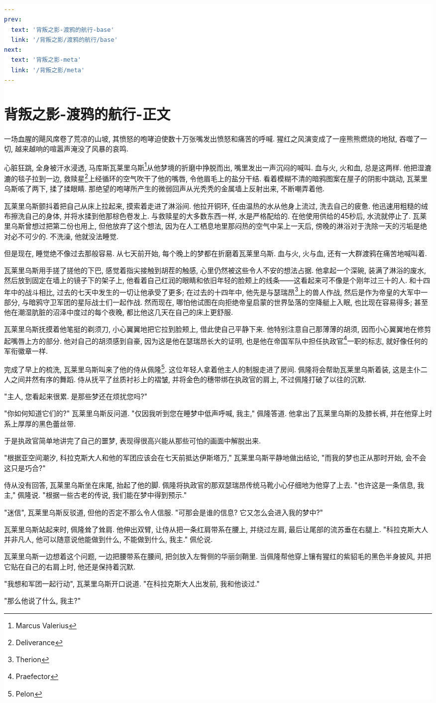 ```yaml
---
prev:
  text: '背叛之影-渡鸦的航行-base'
  link: '/背叛之影/渡鸦的航行/base'
next:
  text: '背叛之影-meta'
  link: '/背叛之影/meta'
---
```


# 背叛之影-渡鸦的航行-正文

一场血腥的飓风席卷了荒凉的山坡, 其愤怒的咆哮迫使数十万张嘴发出愤怒和痛苦的呼喊. 猩红之风演变成了一座熊熊燃烧的地狱, 吞噬了一切, 越来越响的喧嚣声淹没了风暴的哀鸣.

心脏狂跳, 全身被汗水浸透, 马库斯瓦莱里乌斯[^背叛之影-渡鸦的航行-src-1]从他梦境的折磨中挣脱而出, 嘴里发出一声沉闷的喊叫. 血与火, 火和血, 总是这两样. 他把湿漉漉的毯子拉到一边, 救赎星[^背叛之影-渡鸦的航行-src-2]上经循环的空气吹干了他的嘴唇, 令他眉毛上的盐分干结. 看着模糊不清的暗鸦图案在屋子的阴影中跳动, 瓦莱里乌斯咳了两下, 揉了揉眼睛. 那绝望的咆哮所产生的微弱回声从光秃秃的金属墙上反射出来, 不断嘲弄着他.

瓦莱里乌斯颤抖着把自己从床上拉起来, 摸索着走进了淋浴间. 他拉开铜环, 任由温热的水从他身上流过, 洗去自己的疲惫. 他迅速用粗糙的绒布擦洗自己的身体, 并将水揉到他那棕色卷发上. 与救赎星的大多数东西一样, 水是严格配给的. 在他使用供给的45秒后, 水流就停止了. 瓦莱里乌斯曾想过把第二份也用上, 但他放弃了这个想法, 因为在人工栖息地里那闷热的空气中呆上一天后, 傍晚的淋浴对于洗除一天的污垢是绝对必不可少的. 不洗澡, 他就没法睡觉.

但是现在, 睡觉绝不像过去那般容易. 从七天前开始, 每个晚上的梦都在折磨着瓦莱里乌斯. 血与火, 火与血, 还有一大群渡鸦在痛苦地喊叫着.

瓦莱里乌斯用手搓了搓他的下巴, 感觉着指尖接触到胡茬的触感, 心里仍然被这些令人不安的想法占据. 他拿起一个深碗, 装满了淋浴的废水, 然后放到固定在墙上的镜子下的架子上, 他看着自己红润的眼睛和依旧年轻的脸颊上的线条——这看起来可不像是个刚年过三十的人. 和十四年中的战斗相比, 过去的七天中发生的一切让他承受了更多; 在过去的十四年中, 他先是与瑟瑞昂[^背叛之影-渡鸦的航行-src-3]上的兽人作战, 然后是作为帝皇的大军中一部分, 与暗鸦守卫军团的星际战士们一起作战. 然而现在, 哪怕他试图在向拒绝帝皇启蒙的世界坠落的空降艇上入眠, 也比现在容易得多; 甚至他在潮湿肮脏的沼泽中度过的每个夜晚, 都比他这几天在自己的床上更舒服.

瓦莱里乌斯抚摸着他笔挺的剃须刀, 小心翼翼地把它拉到脸颊上, 借此使自己平静下来. 他特别注意自己那薄薄的胡须, 因而小心翼翼地在修剪起嘴唇上方的部分. 他对自己的胡须感到自豪, 因为这是他在瑟瑞昂长大的证明, 也是他在帝国军队中担任执政官[^背叛之影-渡鸦的航行-src-4]一职的标志, 就好像任何的军衔徽章一样.

完成了早上的梳洗, 瓦莱里乌斯叫来了他的侍从佩隆[^背叛之影-渡鸦的航行-src-5]. 这位年轻人拿着他主人的制服走进了房间. 佩隆将会帮助瓦莱里乌斯着装, 这是主仆二人之间井然有序的舞蹈. 侍从抚平了丝质衬衫上的褶皱, 并将金色的穗带绑在执政官的肩上, 不过佩隆打破了以往的沉默.

"主人, 您看起来很累. 是那些梦还在烦扰您吗?"

"你如何知道它们的?" 瓦莱里乌斯反问道. "仅因我听到您在睡梦中低声呼喊, 我主," 佩隆答道. 他拿出了瓦莱里乌斯的及膝长裤, 并在他穿上时系上厚厚的黑色蕾丝带.

于是执政官简单地讲完了自己的噩梦, 表现得很高兴能从那些可怕的画面中解脱出来.

"根据亚空间潮汐, 科拉克斯大人和他的军团应该会在七天前抵达伊斯塔万," 瓦莱里乌斯平静地做出结论, "而我的梦也正从那时开始, 会不会这只是巧合?"

侍从没有回答, 瓦莱里乌斯坐在床尾, 抬起了他的脚. 佩隆将执政官的那双瑟瑞昂传统马靴小心仔细地为他穿了上去. "也许这是一条信息, 我主," 佩隆说. "根据一些古老的传说, 我们能在梦中得到预示."

"迷信", 瓦莱里乌斯反驳道, 但他的否定不那么令人信服. "可那会是谁的信息? 它又怎么会进入我的梦中?"

瓦莱里乌斯站起来时, 佩隆耸了耸肩. 他伸出双臂, 让侍从把一条红肩带系在腰上, 并绕过左肩, 最后让尾部的流苏垂在右腿上. "科拉克斯大人并非凡人, 他可以随意说他能做到什么, 不能做到什么, 我主." 佩伦说.

瓦莱里乌斯一边想着这个问题, 一边把腰带系在腰间, 把剑放入左臀侧的华丽剑鞘里. 当佩隆帮他穿上镶有猩红的紫貂毛的黑色半身披风, 并把它贴在自己的右肩上时, 他还是保持着沉默.

"我想和军团一起行动", 瓦莱里乌斯开口说道. "在科拉克斯大人出发前, 我和他谈过."

"那么他说了什么, 我主?"


[^背叛之影-渡鸦的航行-src-1]: Marcus Valerius
[^背叛之影-渡鸦的航行-src-2]: Deliverance
[^背叛之影-渡鸦的航行-src-3]: Therion
[^背叛之影-渡鸦的航行-src-4]: Praefector
[^背叛之影-渡鸦的航行-src-5]: Pelon
[^背叛之影-渡鸦的航行-src-6]: Grox, 一种的常见家畜
[^背叛之影-渡鸦的航行-src-7]: Lycaeus
[^背叛之影-渡鸦的航行-src-8]: Kiavahr
[^背叛之影-渡鸦的航行-src-9]: Ravenspire
[^背叛之影-渡鸦的航行-src-10]: Branne
[^背叛之影-渡鸦的航行-src-11]: Vincente Sixx
[^背叛之影-渡鸦的航行-src-12]: stratnet transmitter, 此处将stratnet 理解为strategy network进行翻译
[^背叛之影-渡鸦的航行-src-13]: Stradon
[^背叛之影-渡鸦的航行-src-14]: Agapito
[^背叛之影-渡鸦的航行-src-15]: Aloni
[^背叛之影-渡鸦的航行-src-16]: Agapito
[^背叛之影-渡鸦的航行-src-17]: Solaro
[^背叛之影-渡鸦的航行-src-18]: Escalation
[^背叛之影-渡鸦的航行-src-19]: Garius
[^背叛之影-渡鸦的航行-src-20]: Vendetta
[^背叛之影-渡鸦的航行-src-21]: Eblana
[^背叛之影-渡鸦的航行-src-22]: Lancrato
[^背叛之影-渡鸦的航行-src-23]: Hadraig
[^背叛之影-渡鸦的航行-src-24]: Lerghan
[^背叛之影-渡鸦的航行-src-25]: Tor Venghis
[^背叛之影-渡鸦的航行-src-26]: Ferrus Manus
[^背叛之影-渡鸦的航行-src-27]: Khrave
[^背叛之影-渡鸦的航行-src-28]: Chular
[^背叛之影-渡鸦的航行-src-29]: Hell's Anvil
[^背叛之影-渡鸦的航行-src-30]: Gehenna